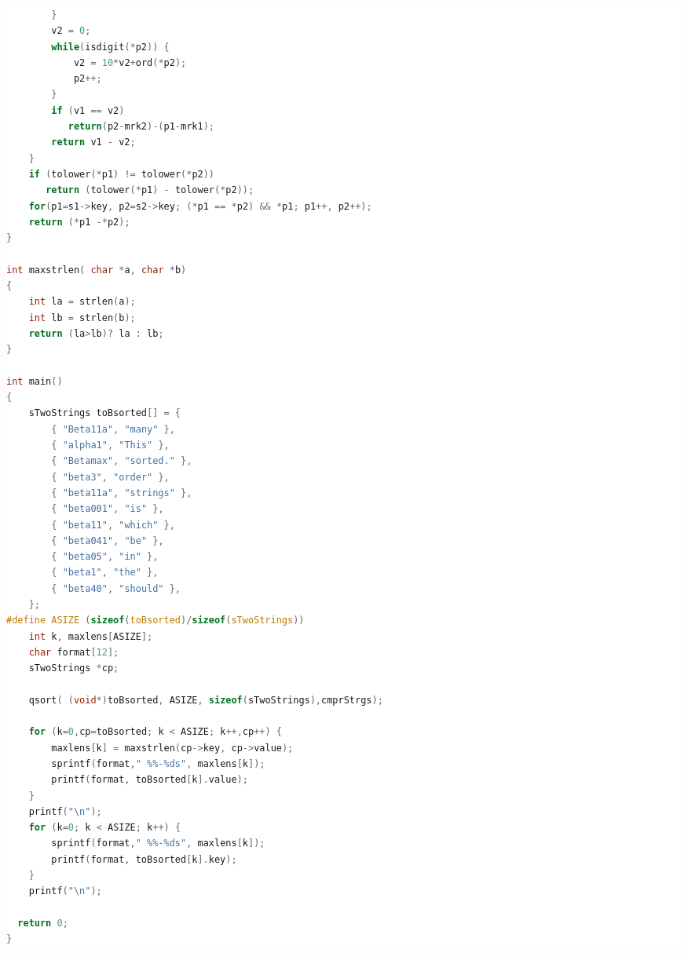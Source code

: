 ```c
        }
        v2 = 0;
        while(isdigit(*p2)) {
            v2 = 10*v2+ord(*p2);
            p2++;
        }
        if (v1 == v2) 
           return(p2-mrk2)-(p1-mrk1);
        return v1 - v2;
    }
    if (tolower(*p1) != tolower(*p2))
       return (tolower(*p1) - tolower(*p2));
    for(p1=s1->key, p2=s2->key; (*p1 == *p2) && *p1; p1++, p2++);
    return (*p1 -*p2);
}

int maxstrlen( char *a, char *b)
{
	int la = strlen(a);
	int lb = strlen(b);
	return (la>lb)? la : lb;
}

int main()
{
    sTwoStrings toBsorted[] = {
        { "Beta11a", "many" },
        { "alpha1", "This" },
        { "Betamax", "sorted." },
        { "beta3", "order" },
        { "beta11a", "strings" },
        { "beta001", "is" },
        { "beta11", "which" },
        { "beta041", "be" },
        { "beta05", "in" },
        { "beta1", "the" },
        { "beta40", "should" },
    };
#define ASIZE (sizeof(toBsorted)/sizeof(sTwoStrings))
    int k, maxlens[ASIZE];
    char format[12];
    sTwoStrings *cp;

    qsort( (void*)toBsorted, ASIZE, sizeof(sTwoStrings),cmprStrgs); 

    for (k=0,cp=toBsorted; k < ASIZE; k++,cp++) {
        maxlens[k] = maxstrlen(cp->key, cp->value);   
        sprintf(format," %%-%ds", maxlens[k]);
        printf(format, toBsorted[k].value);
	}
    printf("\n");
    for (k=0; k < ASIZE; k++) {
        sprintf(format," %%-%ds", maxlens[k]);
        printf(format, toBsorted[k].key);
	}
    printf("\n");

  return 0;
}
```
